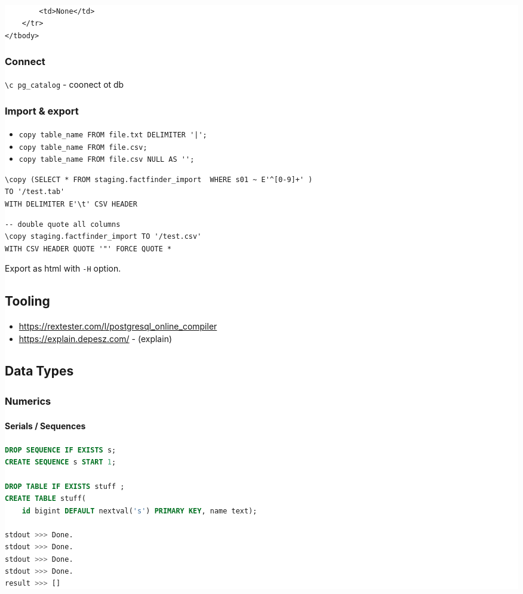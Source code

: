             <td>None</td>
        </tr>
    </tbody>
</table>

### Connect

`\c pg_catalog` - coonect ot db

### Import & export

* `copy table_name FROM file.txt DELIMITER '|';` 
* `copy table_name FROM file.csv;`
* `copy table_name FROM file.csv NULL AS '';`

```
\copy (SELECT * FROM staging.factfinder_import  WHERE s01 ~ E'^[0-9]+' ) 
TO '/test.tab'
WITH DELIMITER E'\t' CSV HEADER
```

```
-- double quote all columns
\copy staging.factfinder_import TO '/test.csv'
WITH CSV HEADER QUOTE '"' FORCE QUOTE *
```

Export as html with `-H` option.

## Tooling

* https://rextester.com/l/postgresql_online_compiler
* https://explain.depesz.com/ - (explain)

## Data Types

### Numerics

#### Serials / Sequences

```sql
DROP SEQUENCE IF EXISTS s; 
CREATE SEQUENCE s START 1;

DROP TABLE IF EXISTS stuff ;
CREATE TABLE stuff(
    id bigint DEFAULT nextval('s') PRIMARY KEY, name text);

stdout >>> Done.
stdout >>> Done.
stdout >>> Done.
stdout >>> Done.
result >>> []
```
